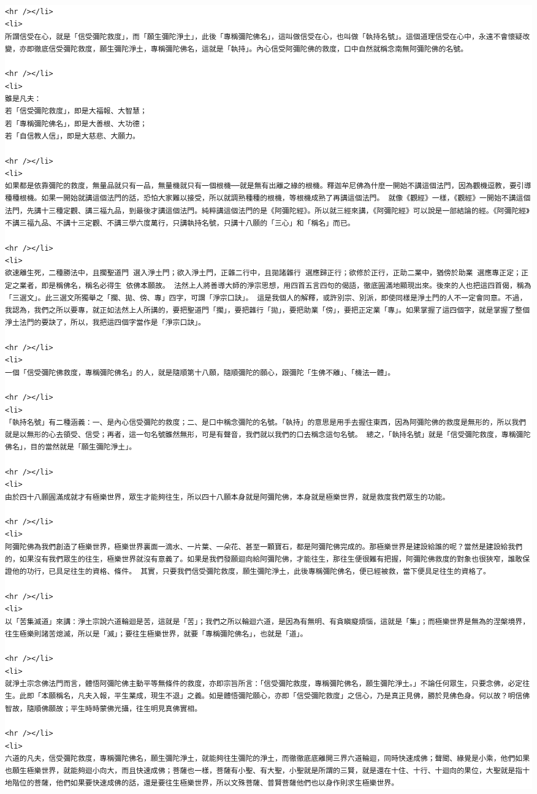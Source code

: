	<hr /></li>
	<li>
	所謂信受在心，就是「信受彌陀救度」，而「願生彌陀淨土」，此後「專稱彌陀佛名」，這叫做信受在心，也叫做「執持名號」。這個道理信受在心中，永遠不會懷疑改變，亦即徹底信受彌陀救度，願生彌陀淨土，專稱彌陀佛名，這就是「執持」。內心信受阿彌陀佛的救度，口中自然就稱念南無阿彌陀佛的名號。

	<hr /></li>
	<li>
	雖是凡夫： 
	若「信受彌陀救度」，即是大福報、大智慧； 
	若「專稱彌陀佛名」，即是大善根、大功德； 
	若「自信教人信」，即是大慈悲、大願力。

	<hr /></li>
	<li>
	如果都是依靠彌陀的救度，無量品就只有一品，無量機就只有一個根機──就是無有出離之緣的根機。釋迦牟尼佛為什麼一開始不講這個法門，因為觀機逗教，要引導種種根機。如果一開始就講這個法門的話，恐怕大家難以接受，所以就調熟種種的根機，等根機成熟了再講這個法門。 就像《觀經》一樣，《觀經》一開始不講這個法門，先講十三種定觀、講三福九品，到最後才講這個法門。純粹講這個法門的是《阿彌陀經》。所以就三經來講，《阿彌陀經》可以說是一部結論的經。《阿彌陀經》不講三福九品、不講十三定觀、不講三學六度萬行，只講執持名號，只講十八願的「三心」和「稱名」而已。

	<hr /></li>
	<li>
	欲速離生死，二種勝法中，且擱聖道門 選入淨土門；欲入淨土門，正雜二行中，且拋諸雜行 選應歸正行；欲修於正行，正助二業中，猶傍於助業 選應專正定；正定之業者，即是稱佛名，稱名必得生 依佛本願故。 法然上人將善導大師的淨宗思想，用四首五言四句的偈語，徹底圓滿地顯現出來。後來的人也把這四首偈，稱為「三選文」。此三選文所獨舉之「擱、拋、傍、專」四字，可謂「淨宗口訣」。 這是我個人的解釋，或許別宗、別派，即使同樣是淨土門的人不一定會同意。不過，我認為，我們之所以要專，就正如法然上人所講的，要把聖道門「擱」，要把雜行「拋」，要把助業「傍」，要把正定業「專」。如果掌握了這四個字，就是掌握了整個淨土法門的要訣了，所以，我把這四個字當作是「淨宗口訣」。

	<hr /></li>
	<li>
	一個「信受彌陀佛救度，專稱彌陀佛名」的人，就是隨順第十八願，隨順彌陀的願心，跟彌陀「生佛不離」、「機法一體」。

	<hr /></li>
	<li>
	「執持名號」有二種涵義：一、是內心信受彌陀的救度；二、是口中稱念彌陀的名號。「執持」的意思是用手去握住東西，因為阿彌陀佛的救度是無形的，所以我們就是以無形的心去領受、信受；再者，這一句名號雖然無形，可是有聲音，我們就以我們的口去稱念這句名號。 總之，「執持名號」就是「信受彌陀救度，專稱彌陀佛名」，目的當然就是「願生彌陀淨土」。

	<hr /></li>
	<li>
	由於四十八願圓滿成就才有極樂世界，眾生才能夠往生，所以四十八願本身就是阿彌陀佛，本身就是極樂世界，就是救度我們眾生的功能。

	<hr /></li>
	<li>
	阿彌陀佛為我們創造了極樂世界，極樂世界裏面一滴水、一片葉、一朵花、甚至一顆寶石，都是阿彌陀佛完成的。那極樂世界是建設給誰的呢？當然是建設給我們的，如果沒有我們眾生的往生，極樂世界就沒有意義了。如果是我們發願迴向給阿彌陀佛，才能往生，那往生便很難有把握，阿彌陀佛救度的對象也很狹窄，誰敢保證他的功行，已具足往生的資格、條件。 其實，只要我們信受彌陀救度，願生彌陀淨土，此後專稱彌陀佛名，便已經被救，當下便具足往生的資格了。

	<hr /></li>
	<li>
	以「苦集滅道」來講：淨土宗說六道輪迴是苦，這就是「苦」；我們之所以輪迴六道，是因為有無明、有貪瞋癡煩惱，這就是「集」；而極樂世界是無為的涅槃境界，往生極樂則諸苦熄滅，所以是「滅」；要往生極樂世界，就要「專稱彌陀佛名」，也就是「道」。

	<hr /></li>
	<li>
	就淨土宗念佛法門而言，體悟阿彌陀佛主動平等無條件的救度，亦即宗旨所言：「信受彌陀救度，專稱彌陀佛名，願生彌陀淨土。」不論任何眾生，只要念佛，必定往生。此即「本願稱名，凡夫入報，平生業成，現生不退」之義。如是體悟彌陀願心，亦即「信受彌陀救度」之信心，乃是真正見佛，勝於見佛色身。何以故？明信佛智故，隨順佛願故；平生時時蒙佛光攝，往生明見真佛實相。

	<hr /></li>
	<li>
	六道的凡夫，信受彌陀救度，專稱彌陀佛名，願生彌陀淨土，就能夠往生彌陀的淨土，而徹徹底底離開三界六道輪迴，同時快速成佛；聲聞、緣覺是小乘，他們如果也願生極樂世界，就能夠迴小向大，而且快速成佛；菩薩也一樣，菩薩有小聖、有大聖，小聖就是所謂的三賢，就是還在十住、十行、十迴向的果位，大聖就是指十地階位的菩薩，他們如果要快速成佛的話，還是要往生極樂世界，所以文殊菩薩、普賢菩薩他們也以身作則求生極樂世界。

